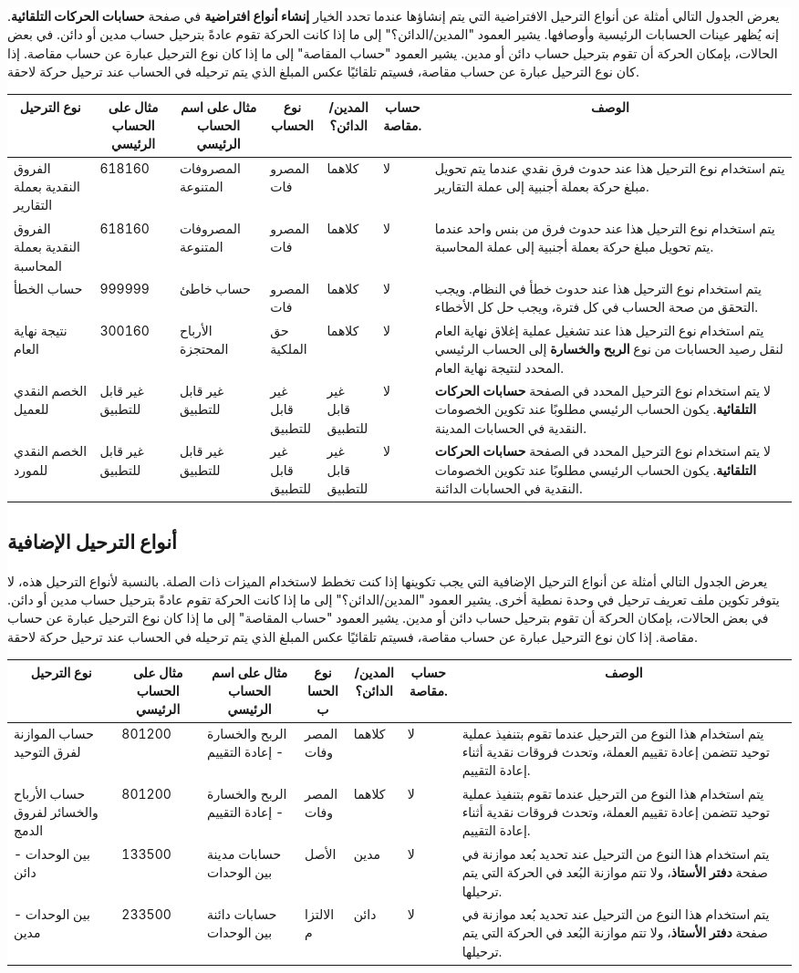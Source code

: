 يعرض الجدول التالي أمثلة عن أنواع الترحيل الافتراضية التي يتم إنشاؤها عندما تحدد الخيار **إنشاء أنواع افتراضية** في صفحة **حسابات الحركات التلقائية**. إنه يُظهر عينات الحسابات الرئيسية وأوصافها. يشير العمود "المدين/الدائن؟" إلى ما إذا كانت الحركة تقوم عادةً بترحيل حساب مدين أو دائن. في بعض الحالات، بإمكان الحركة أن تقوم بترحيل حساب دائن أو مدين. يشير العمود "حساب المقاصة" إلى ما إذا كان نوع الترحيل عبارة عن حساب مقاصة. إذا كان نوع الترحيل عبارة عن حساب مقاصة، فسيتم تلقائيًا عكس المبلغ الذي يتم ترحيله في الحساب عند ترحيل حركة لاحقة.

| نوع الترحيل | مثال على الحساب الرئيسي | مثال على اسم الحساب الرئيسي | نوع الحساب | المدين/الدائن؟ | حساب مقاصة. | ‏‏الوصف‬ |
|--------------|----------------------|---------------------------|--------------|---------------|------------------|-------------|
| الفروق النقدية بعملة التقارير | 618160 | المصروفات المتنوعة | المصروفات | كلاهما | لا | يتم استخدام نوع الترحيل هذا عند حدوث فرق نقدي عندما يتم تحويل مبلغ حركة بعملة أجنبية إلى عملة التقارير. |
| الفروق النقدية بعملة المحاسبة | 618160 | المصروفات المتنوعة | المصروفات | كلاهما | لا | يتم استخدام نوع الترحيل هذا عند حدوث فرق من بنس واحد عندما يتم تحويل مبلغ حركة بعملة أجنبية إلى عملة المحاسبة. |
| حساب الخطأ | 999999 | حساب خاطئ | المصروفات | كلاهما | لا | يتم استخدام نوع الترحيل هذا عند حدوث خطأ في النظام. ويجب التحقق من صحة الحساب في كل فترة، ويجب حل كل الأخطاء. |
| نتيجة نهاية العام | 300160 | الأرباح المحتجزة | حق الملكية | كلاهما | لا | يتم استخدام نوع الترحيل هذا عند تشغيل عملية إغلاق نهاية العام لنقل رصيد الحسابات من نوع **الربح والخسارة** إلى الحساب الرئيسي المحدد لنتيجة نهاية العام. |
| الخصم النقدي للعميل | غير قابل للتطبيق | غير قابل للتطبيق | غير قابل للتطبيق | غير قابل للتطبيق | لا | لا يتم استخدام نوع الترحيل المحدد في الصفحة **حسابات الحركات التلقائية**. يكون الحساب الرئيسي مطلوبًا عند تكوين الخصومات النقدية في الحسابات المدينة.|
| الخصم النقدي للمورد | غير قابل للتطبيق | غير قابل للتطبيق | غير قابل للتطبيق | غير قابل للتطبيق | لا | لا يتم استخدام نوع الترحيل المحدد في الصفحة **حسابات الحركات التلقائية**. يكون الحساب الرئيسي مطلوبًا عند تكوين الخصومات النقدية في الحسابات الدائنة. |

## <a name="additional-posting-types"></a>أنواع الترحيل الإضافية

يعرض الجدول التالي أمثلة عن أنواع الترحيل الإضافية التي يجب تكوينها إذا كنت تخطط لاستخدام الميزات ذات الصلة. بالنسبة لأنواع الترحيل هذه، لا يتوفر تكوين ملف تعريف ترحيل في وحدة نمطية أخرى. يشير العمود "المدين/الدائن؟" إلى ما إذا كانت الحركة تقوم عادةً بترحيل حساب مدين أو دائن. في بعض الحالات، بإمكان الحركة أن تقوم بترحيل حساب دائن أو مدين. يشير العمود "حساب المقاصة" إلى ما إذا كان نوع الترحيل عبارة عن حساب مقاصة. إذا كان نوع الترحيل عبارة عن حساب مقاصة، فسيتم تلقائيًا عكس المبلغ الذي يتم ترحيله في الحساب عند ترحيل حركة لاحقة.

| نوع الترحيل | مثال على الحساب الرئيسي | مثال على اسم الحساب الرئيسي | نوع الحساب | المدين/الدائن؟ | حساب مقاصة. | ‏‏الوصف‬ |
|--------------|----------------------|---------------------------|--------------|---------------|------------------|-------------|
| حساب الموازنة لفرق التوحيد | 801200 | الربح والخسارة - إعادة التقييم | المصروفات | كلاهما | لا | يتم استخدام هذا النوع من الترحيل عندما تقوم بتنفيذ عملية توحيد تتضمن إعادة تقييم العملة، وتحدث فروقات نقدية أثناء إعادة التقييم. |
| حساب الأرباح والخسائر لفروق الدمج | 801200 | الربح والخسارة - إعادة التقييم | المصروفات | كلاهما | لا | يتم استخدام هذا النوع من الترحيل عندما تقوم بتنفيذ عملية توحيد تتضمن إعادة تقييم العملة، وتحدث فروقات نقدية أثناء إعادة التقييم. |
| بين الوحدات - دائن | 133500 | حسابات مدينة‬ بين الوحدات | الأصل | مدين | لا | يتم استخدام هذا النوع من الترحيل عند تحديد بُعد موازنة في صفحة **دفتر الأستاذ**، ولا تتم موازنة البُعد في الحركة التي يتم ترحيلها. |
| بين الوحدات - مدين | 233500 | حسابات دائنة بين الوحدات | الالتزام | دائن‬ | لا | يتم استخدام هذا النوع من الترحيل عند تحديد بُعد موازنة في صفحة **دفتر الأستاذ**، ولا تتم موازنة البُعد في الحركة التي يتم ترحيلها. |
